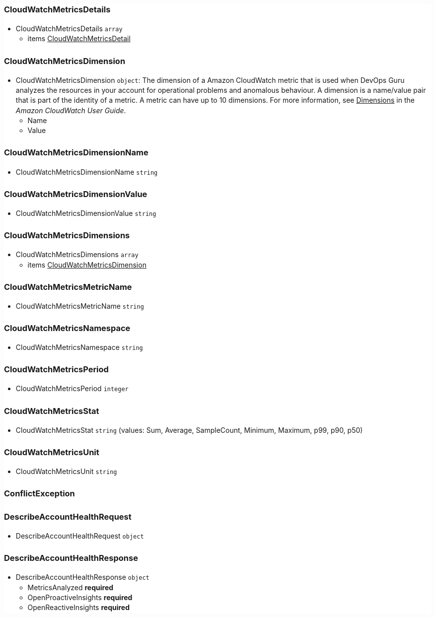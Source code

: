### CloudWatchMetricsDetails
* CloudWatchMetricsDetails `array`
  * items [CloudWatchMetricsDetail](#cloudwatchmetricsdetail)

### CloudWatchMetricsDimension
* CloudWatchMetricsDimension `object`:  The dimension of a Amazon CloudWatch metric that is used when DevOps Guru analyzes the resources in your account for operational problems and anomalous behaviour. A dimension is a name/value pair that is part of the identity of a metric. A metric can have up to 10 dimensions. For more information, see <a href="https://docs.aws.amazon.com/AmazonCloudWatch/latest/monitoring/cloudwatch_concepts.html#Dimension">Dimensions</a> in the <i>Amazon CloudWatch User Guide</i>. 
  * Name
  * Value

### CloudWatchMetricsDimensionName
* CloudWatchMetricsDimensionName `string`

### CloudWatchMetricsDimensionValue
* CloudWatchMetricsDimensionValue `string`

### CloudWatchMetricsDimensions
* CloudWatchMetricsDimensions `array`
  * items [CloudWatchMetricsDimension](#cloudwatchmetricsdimension)

### CloudWatchMetricsMetricName
* CloudWatchMetricsMetricName `string`

### CloudWatchMetricsNamespace
* CloudWatchMetricsNamespace `string`

### CloudWatchMetricsPeriod
* CloudWatchMetricsPeriod `integer`

### CloudWatchMetricsStat
* CloudWatchMetricsStat `string` (values: Sum, Average, SampleCount, Minimum, Maximum, p99, p90, p50)

### CloudWatchMetricsUnit
* CloudWatchMetricsUnit `string`

### ConflictException


### DescribeAccountHealthRequest
* DescribeAccountHealthRequest `object`

### DescribeAccountHealthResponse
* DescribeAccountHealthResponse `object`
  * MetricsAnalyzed **required**
  * OpenProactiveInsights **required**
  * OpenReactiveInsights **required**
